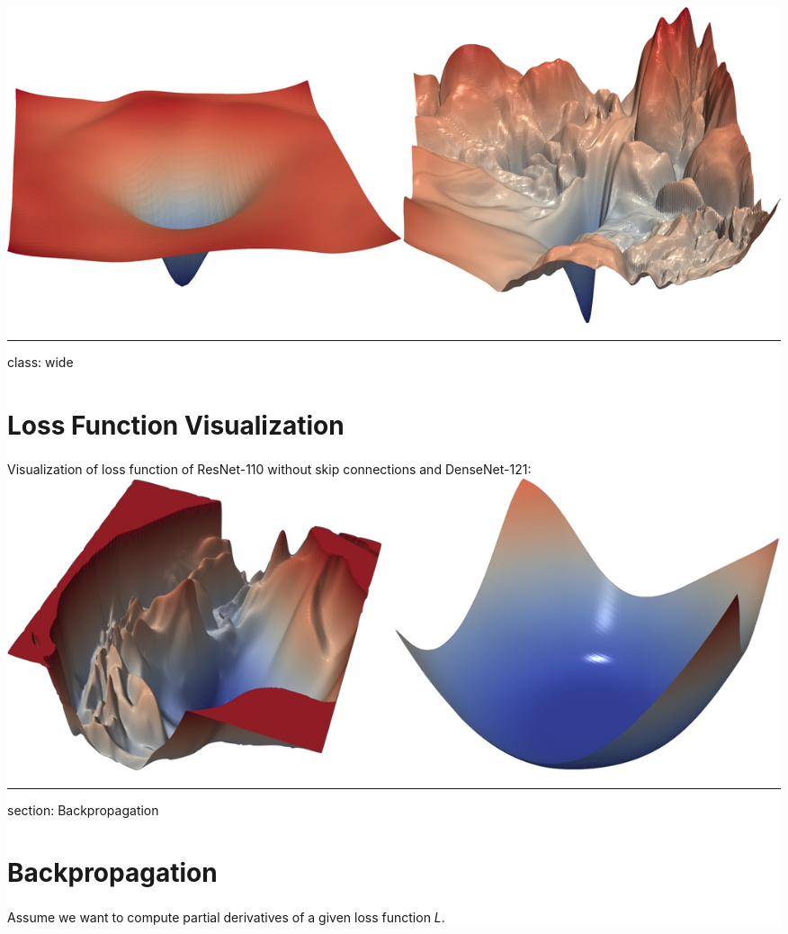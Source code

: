 ![w=100%](nn_loss.jpg)

---
class: wide
# Loss Function Visualization

Visualization of loss function of ResNet-110 without skip connections and DenseNet-121:
![w=100%](nn_loss_densenet.jpg)

---
section: Backpropagation
# Backpropagation

Assume we want to compute partial derivatives of a given loss function $L$.
